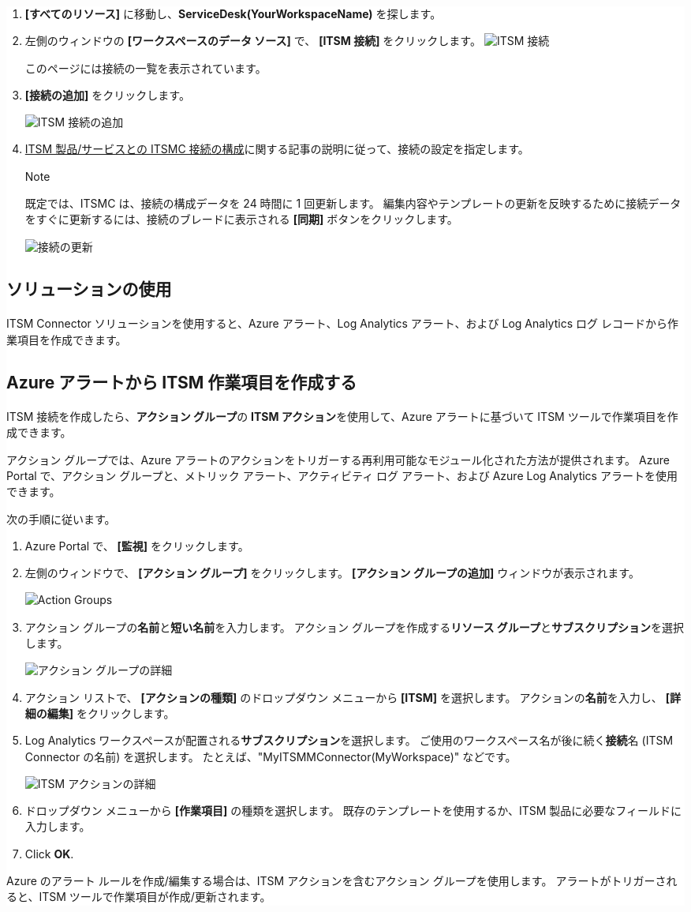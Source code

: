 1. **[すべてのリソース]** に移動し、**ServiceDesk(YourWorkspaceName)** を探します。
2. 左側のウィンドウの **[ワークスペースのデータ ソース]** で、 **[ITSM 接続]** をクリックします。
   ![ITSM 接続](media/itsmc-overview/itsm-connections.png)

   このページには接続の一覧を表示されています。
3. **[接続の追加]** をクリックします。

   ![ITSM 接続の追加](media/itsmc-overview/add-new-itsm-connection.png)

4. [ITSM 製品/サービスとの ITSMC 接続の構成](../../azure-monitor/platform/itsmc-connections.md)に関する記事の説明に従って、接続の設定を指定します。

   > [!NOTE]
   >
   > 既定では、ITSMC は、接続の構成データを 24 時間に 1 回更新します。 編集内容やテンプレートの更新を反映するために接続データをすぐに更新するには、接続のブレードに表示される **[同期]** ボタンをクリックします。

   ![接続の更新](media/itsmc-overview/itsmc-connections-refresh.png)


## <a name="using-the-solution"></a>ソリューションの使用
   ITSM Connector ソリューションを使用すると、Azure アラート、Log Analytics アラート、および Log Analytics ログ レコードから作業項目を作成できます。

## <a name="create-itsm-work-items-from-azure-alerts"></a>Azure アラートから ITSM 作業項目を作成する

ITSM 接続を作成したら、**アクション グループ**の **ITSM アクション**を使用して、Azure アラートに基づいて ITSM ツールで作業項目を作成できます。

アクション グループでは、Azure アラートのアクションをトリガーする再利用可能なモジュール化された方法が提供されます。 Azure Portal で、アクション グループと、メトリック アラート、アクティビティ ログ アラート、および Azure Log Analytics アラートを使用できます。

次の手順に従います。

1. Azure Portal で、 **[監視]** をクリックします。
2. 左側のウィンドウで、 **[アクション グループ]** をクリックします。 **[アクション グループの追加]** ウィンドウが表示されます。

    ![Action Groups](media/itsmc-overview/action-groups.png)

3. アクション グループの**名前**と**短い名前**を入力します。 アクション グループを作成する**リソース グループ**と**サブスクリプション**を選択します。

    ![アクション グループの詳細](media/itsmc-overview/action-groups-details.png)

4. アクション リストで、 **[アクションの種類]** のドロップダウン メニューから **[ITSM]** を選択します。 アクションの**名前**を入力し、 **[詳細の編集]** をクリックします。
5. Log Analytics ワークスペースが配置される**サブスクリプション**を選択します。 ご使用のワークスペース名が後に続く**接続**名 (ITSM Connector の名前) を選択します。 たとえば、"MyITSMMConnector(MyWorkspace)" などです。

    ![ITSM アクションの詳細](media/itsmc-overview/itsm-action-details.png)

6. ドロップダウン メニューから **[作業項目]** の種類を選択します。
   既存のテンプレートを使用するか、ITSM 製品に必要なフィールドに入力します。
7. Click **OK**.

Azure のアラート ルールを作成/編集する場合は、ITSM アクションを含むアクション グループを使用します。 アラートがトリガーされると、ITSM ツールで作業項目が作成/更新されます。
